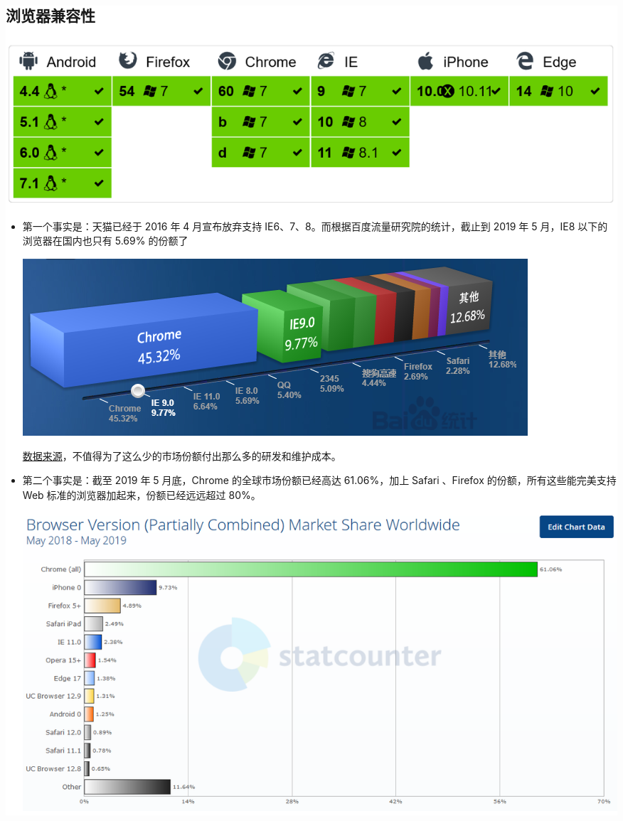 ## 浏览器兼容性

![x](./Resource/Angular的浏览器兼容性.png)

- 第一个事实是：天猫已经于 2016 年 4 月宣布放弃支持 IE6、7、8。而根据百度流量研究院的统计，截止到 2019 年 5 月，IE8 以下的浏览器在国内也只有 5.69% 的份额了

  ![x](./Resource/浏览器份额.png)

  [数据来源](http://tongji.baidu.com/data/browser)，不值得为了这么少的市场份额付出那么多的研发和维护成本。

- 第二个事实是：截至 2019 年 5 月底，Chrome 的全球市场份额已经高达 61.06%，加上 Safari 、Firefox 的份额，所有这些能完美支持 Web 标准的浏览器加起来，份额已经远远超过 80%。

  ![x](./Resource/Chrome的全球市场份额.png)
